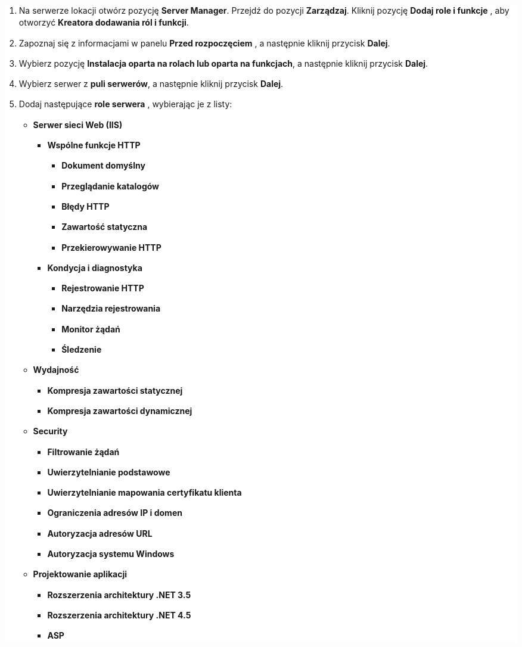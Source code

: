 1.  Na serwerze lokacji otwórz pozycję **Server Manager**. Przejdź do pozycji **Zarządzaj**. Kliknij pozycję **Dodaj role i funkcje** , aby otworzyć **Kreatora dodawania ról i funkcji**.  

2.  Zapoznaj się z informacjami w panelu **Przed rozpoczęciem** , a następnie kliknij przycisk **Dalej**.  

3.  Wybierz pozycję **Instalacja oparta na rolach lub oparta na funkcjach**, a następnie kliknij przycisk **Dalej**.  

4.  Wybierz serwer z **puli serwerów**, a następnie kliknij przycisk **Dalej**.  

5.  Dodaj następujące **role serwera** , wybierając je z listy:  

    -   **Serwer sieci Web (IIS)**  

        -   **Wspólne funkcje HTTP**  

            -   **Dokument domyślny**  

            -   **Przeglądanie katalogów**  

            -   **Błędy HTTP**  

            -   **Zawartość statyczna**  

            -   **Przekierowywanie HTTP**  

        -   **Kondycja i diagnostyka**  

            -   **Rejestrowanie HTTP**  

            -   **Narzędzia rejestrowania**  

            -   **Monitor żądań**  

            -   **Śledzenie**  

    -   **Wydajność**  

        -   **Kompresja zawartości statycznej**  

        -   **Kompresja zawartości dynamicznej**  

    -   **Security**  

        -   **Filtrowanie żądań**  

        -   **Uwierzytelnianie podstawowe**  

        -   **Uwierzytelnianie mapowania certyfikatu klienta**  

        -   **Ograniczenia adresów IP i domen**  

        -   **Autoryzacja adresów URL**  

        -   **Autoryzacja systemu Windows**  

    -   **Projektowanie aplikacji**  

        -   **Rozszerzenia architektury .NET 3.5**  

        -   **Rozszerzenia architektury .NET 4.5**  

        -   **ASP**  
